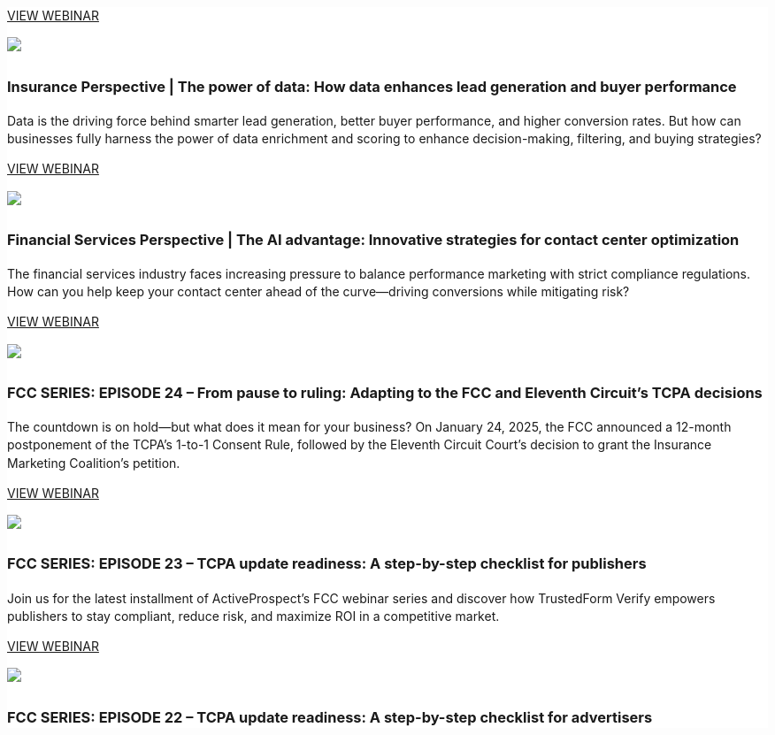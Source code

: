[VIEW WEBINAR](https://activeprospect.com/resources/state-of-the-hs-industry/)

[![](https://activeprospect.com/wp-content/uploads/2025/02/RESOURCES_IND2.png)](https://activeprospect.com/resources/the-power-of-data/)

### Insurance Perspective \| The power of data: How data enhances lead generation and buyer performance

Data is the driving force behind smarter lead generation, better buyer performance, and higher conversion rates. But how can businesses fully harness the power of data enrichment and scoring to enhance decision-making, filtering, and buying strategies?

[VIEW WEBINAR](https://activeprospect.com/resources/the-power-of-data/)

[![](https://activeprospect.com/wp-content/uploads/2025/02/RESOURCES_IND1.png)](https://activeprospect.com/resources/the-ai-advantage/)

### Financial Services Perspective \| The AI advantage: Innovative strategies for contact center optimization

The financial services industry faces increasing pressure to balance performance marketing with strict compliance regulations. How can you help keep your contact center ahead of the curve—driving conversions while mitigating risk?

[VIEW WEBINAR](https://activeprospect.com/resources/the-ai-advantage/)

[![](https://activeprospect.com/wp-content/uploads/2025/01/RESOURCES_FCC24@2x-1.png)](https://activeprospect.com/resources/fcc-series-episode-24/)

### FCC SERIES: EPISODE 24 – From pause to ruling: Adapting to the FCC and Eleventh Circuit’s TCPA decisions

The countdown is on hold—but what does it mean for your business? On January 24, 2025, the FCC announced a 12-month postponement of the TCPA’s 1-to-1 Consent Rule, followed by the Eleventh Circuit Court’s decision to grant the Insurance Marketing Coalition’s petition.

[VIEW WEBINAR](https://activeprospect.com/resources/fcc-series-episode-24/)

[![](https://activeprospect.com/wp-content/uploads/2025/01/RESOURCES_FCC23.png)](https://activeprospect.com/resources/fcc-series-episode-23/)

### FCC SERIES: EPISODE 23 – TCPA update readiness: A step-by-step checklist for publishers

Join us for the latest installment of ActiveProspect’s FCC webinar series and discover how TrustedForm Verify empowers publishers to stay compliant, reduce risk, and maximize ROI in a competitive market.

[VIEW WEBINAR](https://activeprospect.com/resources/fcc-series-episode-23/)

[![](https://activeprospect.com/wp-content/uploads/2025/01/RESOURCES_FCC22.png)](https://activeprospect.com/resources/fcc-series-episode-22/)

### FCC SERIES: EPISODE 22 – TCPA update readiness: A step-by-step checklist for advertisers
